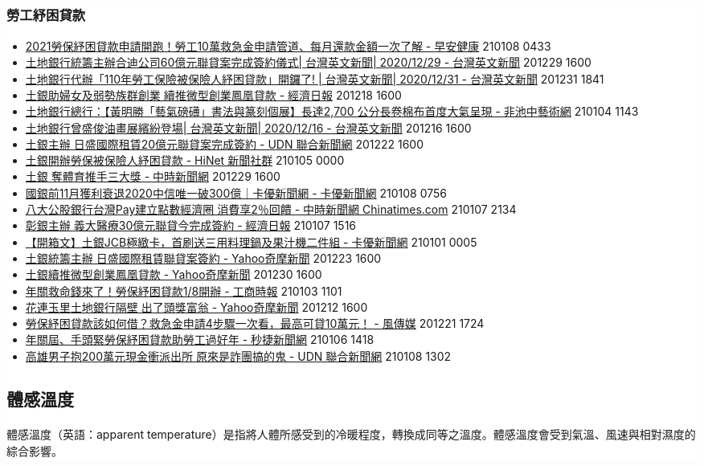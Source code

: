 ### 勞工紓困貸款


- [2021勞保紓困貸款申請開跑！勞工10萬救急金申請管道、每月還款金額一次了解 - 早安健康](https://www.edh.tw/article/26266 "2021勞保紓困貸款申請開跑！勞工10萬救急金申請管道、每月還款金額一次了解 - 早安健康") 210108 0433
- [土地銀行統籌主辦合迪公司60億元聯貸案完成簽約儀式| 台灣英文新聞| 2020/12/29 - 台灣英文新聞](https://www.taiwannews.com.tw/ch/news/4089488 "土地銀行統籌主辦合迪公司60億元聯貸案完成簽約儀式| 台灣英文新聞| 2020/12/29 - 台灣英文新聞") 201229 1600
- [土地銀行代辦「110年勞工保險被保險人紓困貸款」開鑼了! | 台灣英文新聞| 2020/12/31 - 台灣英文新聞](https://www.taiwannews.com.tw/ch/news/4091273 "土地銀行代辦「110年勞工保險被保險人紓困貸款」開鑼了! | 台灣英文新聞| 2020/12/31 - 台灣英文新聞") 201231 1841
- [土銀助婦女及弱勢族群創業 續推微型創業鳳凰貸款 - 經濟日報](https://money.udn.com/money/story/5613/5103749 "土銀助婦女及弱勢族群創業 續推微型創業鳳凰貸款 - 經濟日報") 201218 1600
- [土地銀行總行：【黃明勝「藝氣磅礡」書法與篆刻個展】長達2,700 公分長卷棉布首度大氣呈現 - 非池中藝術網](https://artemperor.tw/tidbits/10806 "土地銀行總行：【黃明勝「藝氣磅礡」書法與篆刻個展】長達2,700 公分長卷棉布首度大氣呈現 - 非池中藝術網") 210104 1143
- [土地銀行曾盛俊油畫展繽紛登場| 台灣英文新聞| 2020/12/16 - 台灣英文新聞](https://www.taiwannews.com.tw/ch/news/4079459 "土地銀行曾盛俊油畫展繽紛登場| 台灣英文新聞| 2020/12/16 - 台灣英文新聞") 201216 1600
- [土銀主辦 日盛國際租賃20億元聯貸案完成簽約 - UDN 聯合新聞網](https://udn.com/news/story/7239/5112096 "土銀主辦 日盛國際租賃20億元聯貸案完成簽約 - UDN 聯合新聞網") 201222 1600
- [土銀開辦勞保被保險人紓困貸款 - HiNet 新聞社群](https://times.hinet.net/news/23178871 "土銀開辦勞保被保險人紓困貸款 - HiNet 新聞社群") 210105 0000
- [土銀 奪體育推手三大獎 - 中時新聞網](https://www.chinatimes.com/newspapers/20201229000390-260203 "土銀 奪體育推手三大獎 - 中時新聞網") 201229 1600
- [國銀前11月獲利衰退2020中信唯一破300億｜卡優新聞網 - 卡優新聞網](https://www.cardu.com.tw/news/detail.php?42372 "國銀前11月獲利衰退2020中信唯一破300億｜卡優新聞網 - 卡優新聞網") 210108 0756
- [八大公股銀行台灣Pay建立點數經濟圈 消費享2％回饋 - 中時新聞網 Chinatimes.com](https://www.chinatimes.com/realtimenews/20210107006459-260410 "八大公股銀行台灣Pay建立點數經濟圈 消費享2％回饋 - 中時新聞網 Chinatimes.com") 210107 2134
- [彰銀主辦 義大醫療30億元聯貸今完成簽約 - 經濟日報](https://money.udn.com/money/story/5613/5155489 "彰銀主辦 義大醫療30億元聯貸今完成簽約 - 經濟日報") 210107 1516
- [【開箱文】土銀JCB極緻卡，首刷送三用料理鍋及果汁機二件組 - 卡優新聞網](https://www.cardu.com.tw/message/detail.php?43625 "【開箱文】土銀JCB極緻卡，首刷送三用料理鍋及果汁機二件組 - 卡優新聞網") 210101 0005
- [土銀統籌主辦 日盛國際租賃聯貸案簽約 - Yahoo奇摩新聞](https://tw.news.yahoo.com/%E5%9C%9F%E9%8A%80%E7%B5%B1%E7%B1%8C%E4%B8%BB%E8%BE%A6-%E6%97%A5%E7%9B%9B%E5%9C%8B%E9%9A%9B%E7%A7%9F%E8%B3%83%E8%81%AF%E8%B2%B8%E6%A1%88%E7%B0%BD%E7%B4%84-133347689.html "土銀統籌主辦 日盛國際租賃聯貸案簽約 - Yahoo奇摩新聞") 201223 1600
- [土銀續推微型創業鳳凰貸款 - Yahoo奇摩新聞](https://tw.news.yahoo.com/%E5%9C%9F%E9%8A%80%E7%BA%8C%E6%8E%A8%E5%BE%AE%E5%9E%8B%E5%89%B5%E6%A5%AD%E9%B3%B3%E5%87%B0%E8%B2%B8%E6%AC%BE-114850845.html "土銀續推微型創業鳳凰貸款 - Yahoo奇摩新聞") 201230 1600
- [年關救命錢來了！勞保紓困貸款1/8開辦 - 工商時報](https://ctee.com.tw/news/policy/396843.html "年關救命錢來了！勞保紓困貸款1/8開辦 - 工商時報") 210103 1101
- [花連玉里土地銀行隔壁 出了頭獎富翁 - Yahoo奇摩新聞](https://tw.news.yahoo.com/%E8%8A%B1%E9%80%A3%E7%8E%89%E9%87%8C%E5%9C%9F%E5%9C%B0%E9%8A%80%E8%A1%8C%E9%9A%94%E5%A3%81-%E5%87%BA%E4%BA%86%E9%A0%AD%E7%8D%8E%E5%AF%8C%E7%BF%81-142109771.html "花連玉里土地銀行隔壁 出了頭獎富翁 - Yahoo奇摩新聞") 201212 1600
- [勞保紓困貸款該如何借？救急金申請4步驟一次看，最高可貸10萬元！ - 風傳媒](https://www.storm.mg/lifestyle/3317168?page=1 "勞保紓困貸款該如何借？救急金申請4步驟一次看，最高可貸10萬元！ - 風傳媒") 201221 1724
- [年關屆、手頭緊勞保紓困貸款助勞工過好年 - 秒捷新聞網](http://www.secjie.com.tw/newsview_5122.html "年關屆、手頭緊勞保紓困貸款助勞工過好年 - 秒捷新聞網") 210106 1418
- [高雄男子抱200萬元現金衝派出所 原來是詐團搞的鬼 - UDN 聯合新聞網](https://udn.com/news/story/7320/5158093?from=udn-ch1_breaknews-1-0-news "高雄男子抱200萬元現金衝派出所 原來是詐團搞的鬼 - UDN 聯合新聞網") 210108 1302

## 體感溫度

體感溫度（英語：apparent temperature）是指將人體所感受到的冷暖程度，轉換成同等之溫度。體感溫度會受到氣溫、風速與相對濕度的綜合影響。

